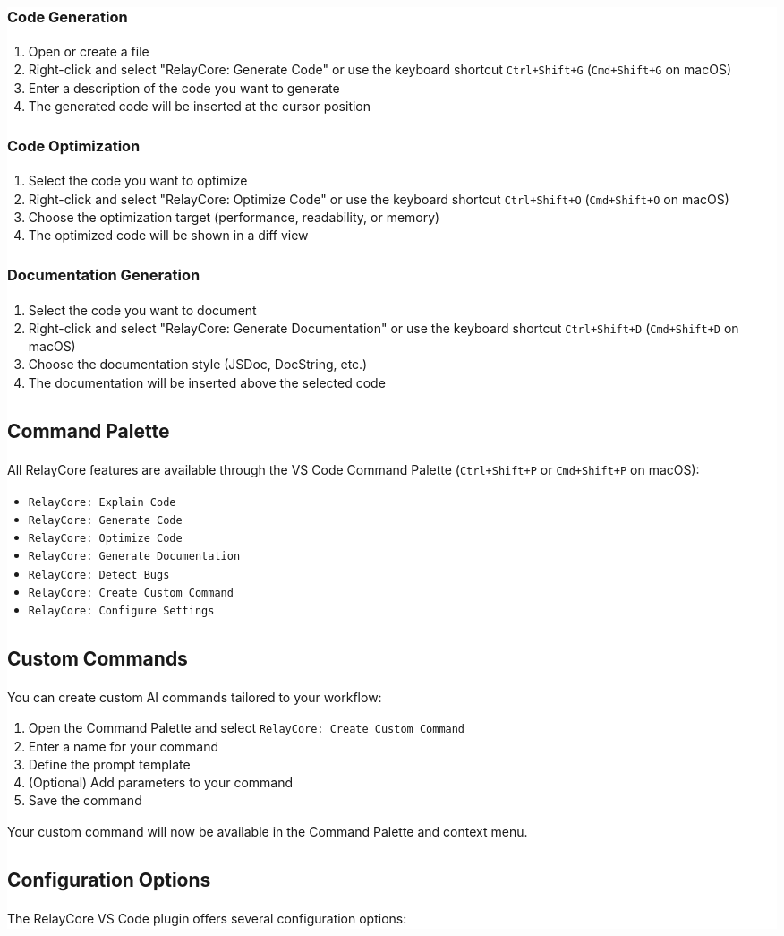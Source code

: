 ### Code Generation

1. Open or create a file
2. Right-click and select "RelayCore: Generate Code" or use the keyboard shortcut `Ctrl+Shift+G` (`Cmd+Shift+G` on macOS)
3. Enter a description of the code you want to generate
4. The generated code will be inserted at the cursor position

### Code Optimization

1. Select the code you want to optimize
2. Right-click and select "RelayCore: Optimize Code" or use the keyboard shortcut `Ctrl+Shift+O` (`Cmd+Shift+O` on macOS)
3. Choose the optimization target (performance, readability, or memory)
4. The optimized code will be shown in a diff view

### Documentation Generation

1. Select the code you want to document
2. Right-click and select "RelayCore: Generate Documentation" or use the keyboard shortcut `Ctrl+Shift+D` (`Cmd+Shift+D` on macOS)
3. Choose the documentation style (JSDoc, DocString, etc.)
4. The documentation will be inserted above the selected code

## Command Palette

All RelayCore features are available through the VS Code Command Palette (`Ctrl+Shift+P` or `Cmd+Shift+P` on macOS):

- `RelayCore: Explain Code`
- `RelayCore: Generate Code`
- `RelayCore: Optimize Code`
- `RelayCore: Generate Documentation`
- `RelayCore: Detect Bugs`
- `RelayCore: Create Custom Command`
- `RelayCore: Configure Settings`

## Custom Commands

You can create custom AI commands tailored to your workflow:

1. Open the Command Palette and select `RelayCore: Create Custom Command`
2. Enter a name for your command
3. Define the prompt template
4. (Optional) Add parameters to your command
5. Save the command

Your custom command will now be available in the Command Palette and context menu.

## Configuration Options

The RelayCore VS Code plugin offers several configuration options:
